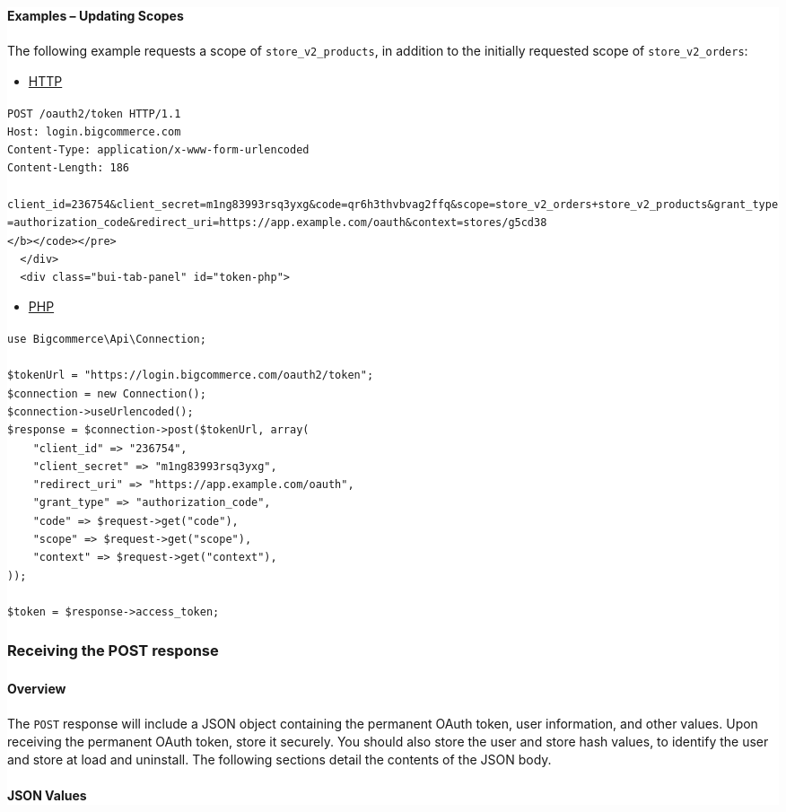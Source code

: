 #### <span class="jumptarget"> Examples – Updating Scopes </span>

The following example requests a scope of `store_v2_products`, in addition to the initially requested scope of `store_v2_orders`:

*   [HTTP](#token-http)

```
POST /oauth2/token HTTP/1.1
Host: login.bigcommerce.com
Content-Type: application/x-www-form-urlencoded
Content-Length: 186

client_id=236754&client_secret=m1ng83993rsq3yxg&code=qr6h3thvbvag2ffq&scope=store_v2_orders+store_v2_products&grant_type=authorization_code&redirect_uri=https://app.example.com/oauth&context=stores/g5cd38
</b></code></pre>
  </div>
  <div class="bui-tab-panel" id="token-php">
```

*   [PHP](#token-php)

```
use Bigcommerce\Api\Connection;

$tokenUrl = "https://login.bigcommerce.com/oauth2/token";
$connection = new Connection();
$connection->useUrlencoded();
$response = $connection->post($tokenUrl, array(
    "client_id" => "236754",
    "client_secret" => "m1ng83993rsq3yxg",
    "redirect_uri" => "https://app.example.com/oauth",
    "grant_type" => "authorization_code",
    "code" => $request->get("code"),
    "scope" => $request->get("scope"),
    "context" => $request->get("context"),
));

$token = $response->access_token;
```

### <span class="jumptarget"> Receiving the POST response </span>

#### <span class="jumptarget"> Overview </span>

The `POST` response will include a JSON object containing the permanent OAuth token, user information, and other values. Upon receiving the permanent OAuth token, store it securely. You should also store the user and store hash values, to identify the user and store at load and uninstall. The following sections detail the contents of the JSON body.

#### <span class="jumptarget"> JSON Values </span>
